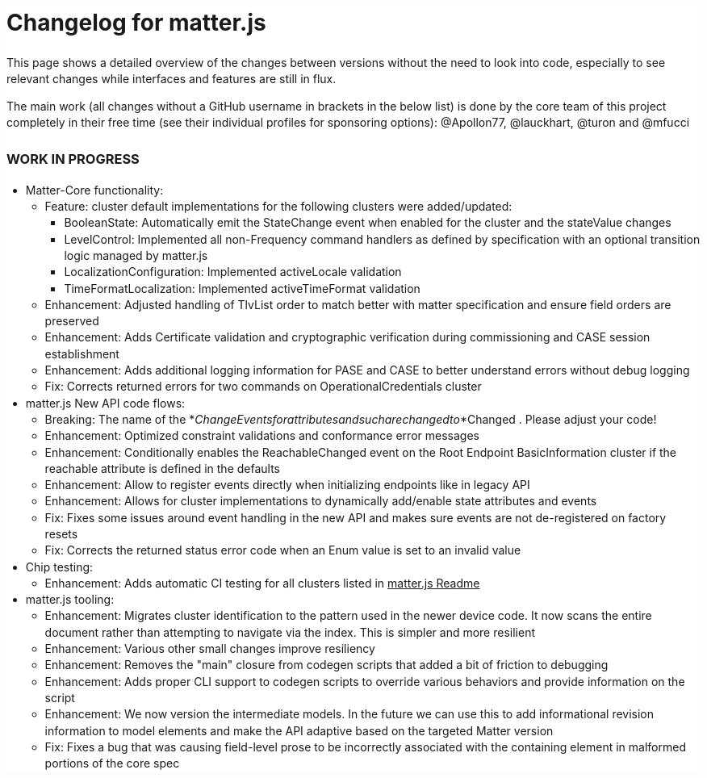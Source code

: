 # Changelog for matter.js

This page shows a detailed overview of the changes between versions without the need to look into code, especially to see relevant changes while interfaces and features are still in flux.

The main work (all changes without a GitHub username in brackets in the below list) is done by the core team of this project completely in their free time (see their individual profiles for sponsoring options): @Apollon77, @lauckhart, @turon and @mfucci 



### __WORK IN PROGRESS__
* Matter-Core functionality:
  * Feature: cluster default implementations for the following clusters were added/updated:
    * BooleanState: Automatically emit the StateChange event when enabled for the cluster and the stateValue changes
    * LevelControl: Implemented all non-Frequency command handlers as defined by specification with an optional transition logic managed by matter.js
    * LocalizationConfiguration: Implemented activeLocale validation
    * TimeFormatLocalization: Implemented activeTimeFormat validation
  * Enhancement: Adjusted handling of TlvList order to match better with matter specification and ensure field orders are preserved
  * Enhancement: Adds Certificate validation and cryptographic verification during commissioning and CASE session establishment
  * Enhancement: Adds additional logging information for PASE and CASE to better understand errors without debug logging
  * Fix: Corrects returned errors for two commands on OperationalCredentials cluster 
* matter.js New API code flows:
  * Breaking: The name of the *$Change Events for attributes and such are changed to *$Changed . Please adjust your code!
  * Enhancement: Optimized constraint validations and conformance error messages
  * Enhancement: Conditionally enables the ReachableChanged event on the Root Endpoint BasicInformation cluster if the reachable attribute is defined in the defaults
  * Enhancement: Allow to register events directly when initializing endpoints like in legacy API
  * Enhancement: Allows for cluster implementations to dynamically add/enable state attributes and events 
  * Fix: Fixes some issues around event handling in the new API and makes sure events are not de-registered on factory resets
  * Fix: Corrects the returned status error code when an Enum value is set to an invalid value
* Chip testing:
  * Enhancement: Adds automatic CI testing for all clusters listed in [matter.js Readme](./packages/matter.js/README.md)
* matter.js tooling:
  * Enhancement: Migrates cluster identification to the pattern used in the newer device code. It now scans the entire document rather than attempting to navigate via the index.  This is simpler and more resilient
  * Enhancement: Various other small changes improve resiliency
  * Enhancement: Removes the "main" closure from codegen scripts that added a bit of friction to debugging
  * Enhancement: Adds proper CLI support to codegen scripts to override various behaviors and provide information on the script
  * Enhancement: We now version the intermediate models.  In the future we can use this to add informational revision information to model elements and make the API adaptive based on the targeted Matter version
  * Fix: Fixes a bug that was causing field-level prose to be incorrectly associated with the containing element in malformed portions of the core spec
